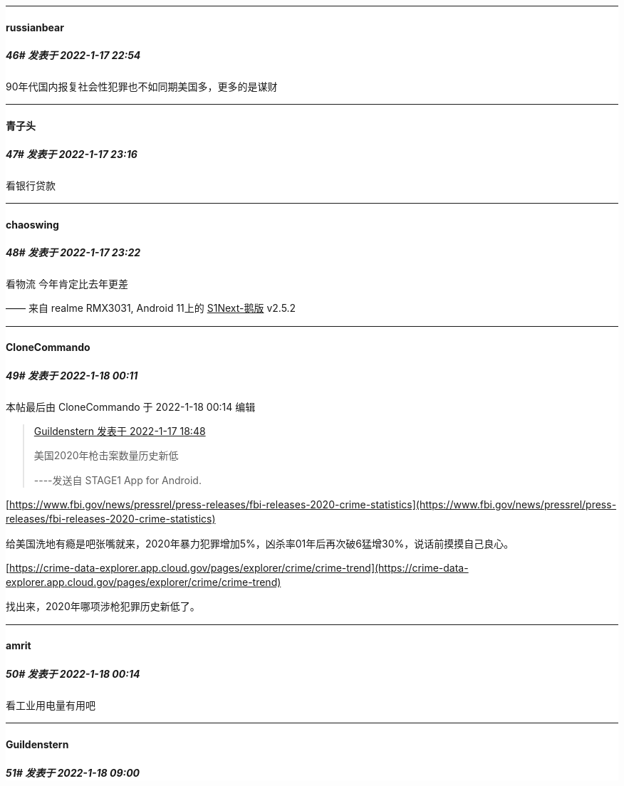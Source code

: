 *****

####  russianbear  
##### 46#       发表于 2022-1-17 22:54

90年代国内报复社会性犯罪也不如同期美国多，更多的是谋财

*****

####  青子头  
##### 47#       发表于 2022-1-17 23:16

看银行贷款

*****

####  chaoswing  
##### 48#       发表于 2022-1-17 23:22

看物流
今年肯定比去年更差

—— 来自 realme RMX3031, Android 11上的 [S1Next-鹅版](https://github.com/ykrank/S1-Next/releases) v2.5.2

*****

####  CloneCommando  
##### 49#       发表于 2022-1-18 00:11

 本帖最后由 CloneCommando 于 2022-1-18 00:14 编辑 
<blockquote><a href="httphttps://bbs.saraba1st.com/2b/forum.php?mod=redirect&amp;goto=findpost&amp;pid=54327199&amp;ptid=2047852" target="_blank">Guildenstern 发表于 2022-1-17 18:48</a>

美国2020年枪击案数量历史新低

----发送自 STAGE1 App for Android.</blockquote>
[https://www.fbi.gov/news/pressrel/press-releases/fbi-releases-2020-crime-statistics](https://www.fbi.gov/news/pressrel/press-releases/fbi-releases-2020-crime-statistics)

给美国洗地有瘾是吧张嘴就来，2020年暴力犯罪增加5%，凶杀率01年后再次破6猛增30%，说话前摸摸自己良心。

[https://crime-data-explorer.app.cloud.gov/pages/explorer/crime/crime-trend](https://crime-data-explorer.app.cloud.gov/pages/explorer/crime/crime-trend)

找出来，2020年哪项涉枪犯罪历史新低了。

*****

####  amrit  
##### 50#       发表于 2022-1-18 00:14

看工业用电量有用吧

*****

####  Guildenstern  
##### 51#       发表于 2022-1-18 09:00
